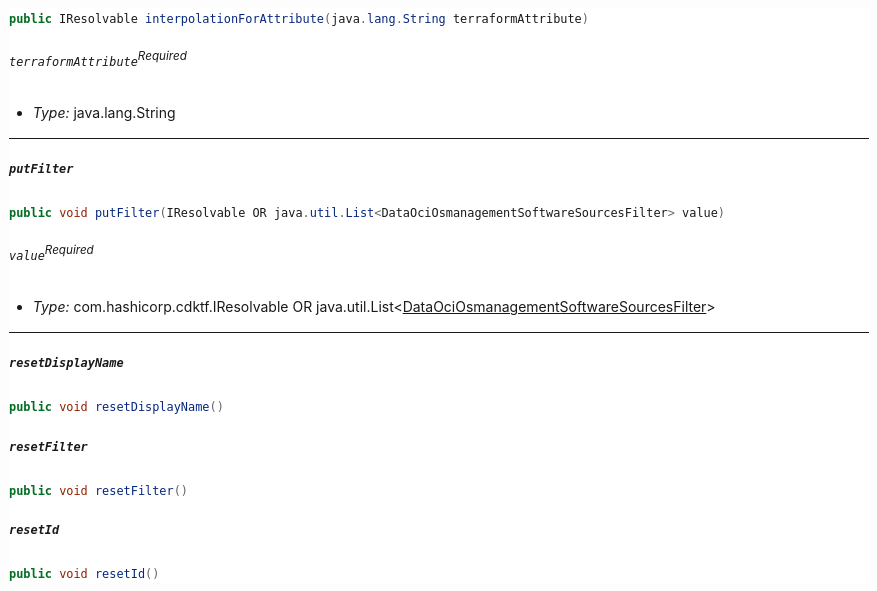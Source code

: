 ```java
public IResolvable interpolationForAttribute(java.lang.String terraformAttribute)
```

###### `terraformAttribute`<sup>Required</sup> <a name="terraformAttribute" id="rhizo-co-terraform-provider-oci.dataOciOsmanagementSoftwareSources.DataOciOsmanagementSoftwareSources.interpolationForAttribute.parameter.terraformAttribute"></a>

- *Type:* java.lang.String

---

##### `putFilter` <a name="putFilter" id="rhizo-co-terraform-provider-oci.dataOciOsmanagementSoftwareSources.DataOciOsmanagementSoftwareSources.putFilter"></a>

```java
public void putFilter(IResolvable OR java.util.List<DataOciOsmanagementSoftwareSourcesFilter> value)
```

###### `value`<sup>Required</sup> <a name="value" id="rhizo-co-terraform-provider-oci.dataOciOsmanagementSoftwareSources.DataOciOsmanagementSoftwareSources.putFilter.parameter.value"></a>

- *Type:* com.hashicorp.cdktf.IResolvable OR java.util.List<<a href="#rhizo-co-terraform-provider-oci.dataOciOsmanagementSoftwareSources.DataOciOsmanagementSoftwareSourcesFilter">DataOciOsmanagementSoftwareSourcesFilter</a>>

---

##### `resetDisplayName` <a name="resetDisplayName" id="rhizo-co-terraform-provider-oci.dataOciOsmanagementSoftwareSources.DataOciOsmanagementSoftwareSources.resetDisplayName"></a>

```java
public void resetDisplayName()
```

##### `resetFilter` <a name="resetFilter" id="rhizo-co-terraform-provider-oci.dataOciOsmanagementSoftwareSources.DataOciOsmanagementSoftwareSources.resetFilter"></a>

```java
public void resetFilter()
```

##### `resetId` <a name="resetId" id="rhizo-co-terraform-provider-oci.dataOciOsmanagementSoftwareSources.DataOciOsmanagementSoftwareSources.resetId"></a>

```java
public void resetId()
```
